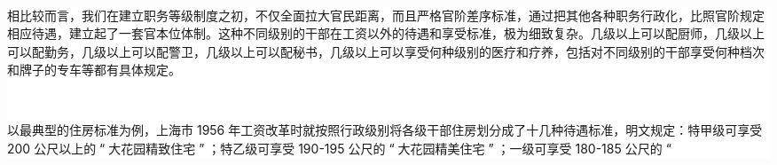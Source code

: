    相比较而言，我们在建立职务等级制度之初，不仅全面拉大官民距离，而且严格官阶差序标准，通过把其他各种职务行政化，比照官阶规定相应待遇，建立起了一套官本位体制。这种不同级别的干部在工资以外的待遇和享受标准，极为细致复杂。几级以上可以配厨师，几级以上可以配勤务，几级以上可以配警卫，几级以上可以配秘书，几级以上可以享受何种级别的医疗和疗养，包括对不同级别的干部享受何种档次和牌子的专车等都有具体规定。
  </span>
 </p>
 <p class="p1">
  <span class="s1">
  </span>
  <br/>
 </p>
 <p class="p2">
  <span class="s1">
   以最典型的住房标准为例，上海市
  </span>
  <span class="s2">
   1956
  </span>
  <span class="s1">
   年工资改革时就按照行政级别将各级干部住房划分成了十几种待遇标准，明文规定：特甲级可享受
  </span>
  <span class="s2">
   200
  </span>
  <span class="s1">
   公尺以上的
  </span>
  <span class="s2">
   “
  </span>
  <span class="s1">
   大花园精致住宅
  </span>
  <span class="s2">
   ”
  </span>
  <span class="s1">
   ；特乙级可享受
  </span>
  <span class="s2">
   190-195
  </span>
  <span class="s1">
   公尺的
  </span>
  <span class="s2">
   “
  </span>
  <span class="s1">
   大花园精美住宅
  </span>
  <span class="s2">
   ”
  </span>
  <span class="s1">
   ；一级可享受
  </span>
  <span class="s2">
   180-185
  </span>
  <span class="s1">
   公尺的
  </span>
  <span class="s2">
   “
  </span>
